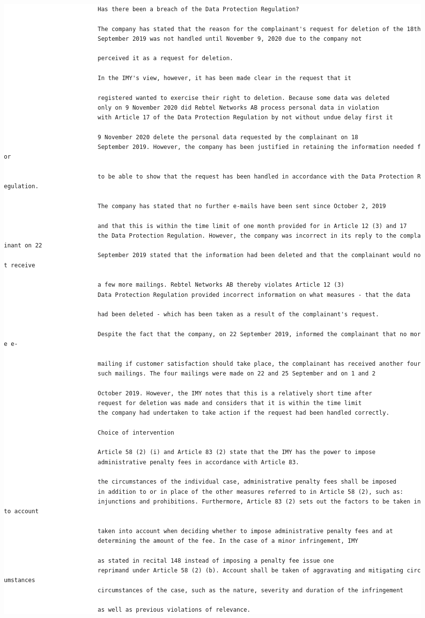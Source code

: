                                Has there been a breach of the Data Protection Regulation?

                               The company has stated that the reason for the complainant's request for deletion of the 18th
                               September 2019 was not handled until November 9, 2020 due to the company not

                               perceived it as a request for deletion.

                               In the IMY's view, however, it has been made clear in the request that it

                               registered wanted to exercise their right to deletion. Because some data was deleted
                               only on 9 November 2020 did Rebtel Networks AB process personal data in violation
                               with Article 17 of the Data Protection Regulation by not without undue delay first it

                               9 November 2020 delete the personal data requested by the complainant on 18
                               September 2019. However, the company has been justified in retaining the information needed for

                               to be able to show that the request has been handled in accordance with the Data Protection Regulation.

                               The company has stated that no further e-mails have been sent since October 2, 2019

                               and that this is within the time limit of one month provided for in Article 12 (3) and 17
                               the Data Protection Regulation. However, the company was incorrect in its reply to the complainant on 22
                               September 2019 stated that the information had been deleted and that the complainant would not receive

                               a few more mailings. Rebtel Networks AB thereby violates Article 12 (3)
                               Data Protection Regulation provided incorrect information on what measures - that the data

                               had been deleted - which has been taken as a result of the complainant's request.

                               Despite the fact that the company, on 22 September 2019, informed the complainant that no more e-

                               mailing if customer satisfaction should take place, the complainant has received another four
                               such mailings. The four mailings were made on 22 and 25 September and on 1 and 2

                               October 2019. However, the IMY notes that this is a relatively short time after
                               request for deletion was made and considers that it is within the time limit
                               the company had undertaken to take action if the request had been handled correctly.

                               Choice of intervention

                               Article 58 (2) (i) and Article 83 (2) state that the IMY has the power to impose
                               administrative penalty fees in accordance with Article 83.

                               the circumstances of the individual case, administrative penalty fees shall be imposed
                               in addition to or in place of the other measures referred to in Article 58 (2), such as:
                               injunctions and prohibitions. Furthermore, Article 83 (2) sets out the factors to be taken into account

                               taken into account when deciding whether to impose administrative penalty fees and at
                               determining the amount of the fee. In the case of a minor infringement, IMY

                               as stated in recital 148 instead of imposing a penalty fee issue one
                               reprimand under Article 58 (2) (b). Account shall be taken of aggravating and mitigating circumstances
                               circumstances of the case, such as the nature, severity and duration of the infringement

                               as well as previous violations of relevance.
